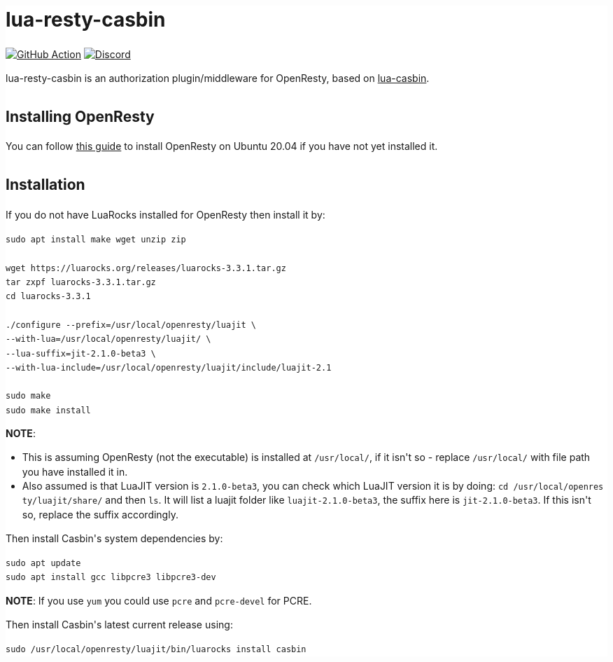 # lua-resty-casbin

[![GitHub Action](https://github.com/casbin-lua/lua-resty-casbin/workflows/test/badge.svg?branch=master)](https://github.com/casbin-lua/lua-resty-casbin/actions)
[![Discord](https://img.shields.io/discord/1022748306096537660?logo=discord&label=discord&color=5865F2)](https://discord.gg/S5UjpzGZjN)

lua-resty-casbin is an authorization plugin/middleware for OpenResty, based on [lua-casbin](https://github.com/casbin/lua-casbin/).

## Installing OpenResty
You can follow [this guide](https://blog.openresty.com/en/ubuntu20-or-install/) to install OpenResty on Ubuntu 20.04 if you have not yet installed it.

## Installation

If you do not have LuaRocks installed for OpenResty then install it by:

```
sudo apt install make wget unzip zip

wget https://luarocks.org/releases/luarocks-3.3.1.tar.gz
tar zxpf luarocks-3.3.1.tar.gz
cd luarocks-3.3.1

./configure --prefix=/usr/local/openresty/luajit \
--with-lua=/usr/local/openresty/luajit/ \
--lua-suffix=jit-2.1.0-beta3 \
--with-lua-include=/usr/local/openresty/luajit/include/luajit-2.1

sudo make
sudo make install
```

**NOTE**: 
- This is assuming OpenResty (not the executable) is installed at `/usr/local/`, if it isn't so - replace `/usr/local/` with file path you have installed it in.
- Also assumed is that LuaJIT version is `2.1.0-beta3`, you can check which LuaJIT version it is by doing: `cd /usr/local/openresty/luajit/share/` and then `ls`. It will list a luajit folder like `luajit-2.1.0-beta3`, the suffix here is `jit-2.1.0-beta3`. If this isn't so, replace the suffix accordingly.

Then install Casbin's system dependencies by:
```
sudo apt update
sudo apt install gcc libpcre3 libpcre3-dev
```

**NOTE**: If you use `yum` you could use `pcre` and `pcre-devel` for PCRE.

Then install Casbin's latest current release using:

```
sudo /usr/local/openresty/luajit/bin/luarocks install casbin

```
